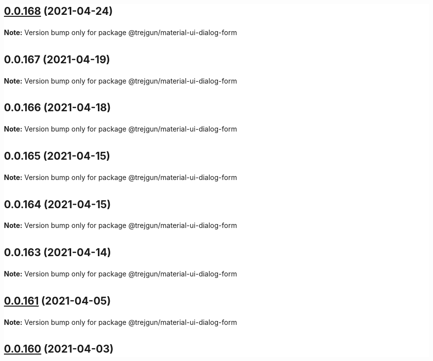 ## [0.0.168](https://github.com/trejgun/common-packages/compare/@trejgun/material-ui-dialog-form@0.0.167...@trejgun/material-ui-dialog-form@0.0.168) (2021-04-24)

**Note:** Version bump only for package @trejgun/material-ui-dialog-form





## 0.0.167 (2021-04-19)

**Note:** Version bump only for package @trejgun/material-ui-dialog-form





## 0.0.166 (2021-04-18)

**Note:** Version bump only for package @trejgun/material-ui-dialog-form





## 0.0.165 (2021-04-15)

**Note:** Version bump only for package @trejgun/material-ui-dialog-form





## 0.0.164 (2021-04-15)

**Note:** Version bump only for package @trejgun/material-ui-dialog-form





## 0.0.163 (2021-04-14)

**Note:** Version bump only for package @trejgun/material-ui-dialog-form





## [0.0.161](https://github.com/trejgun/common-packages/compare/@trejgun/material-ui-dialog-form@0.0.160...@trejgun/material-ui-dialog-form@0.0.161) (2021-04-05)

**Note:** Version bump only for package @trejgun/material-ui-dialog-form





## [0.0.160](https://github.com/trejgun/common-packages/compare/@trejgun/material-ui-dialog-form@0.0.159...@trejgun/material-ui-dialog-form@0.0.160) (2021-04-03)

